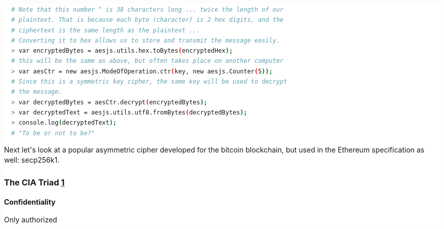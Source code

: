 ```bash
  # Note that this number ^ is 38 characters long ... twice the length of our
  # plaintext. That is because each byte (character) is 2 hex digits, and the
  # ciphertext is the same length as the plaintext ...
  # Converting it to hex allows us to store and transmit the message easily.
  > var encryptedBytes = aesjs.utils.hex.toBytes(encryptedHex);
  # this will be the same as above, but often takes place on another computer
  > var aesCtr = new aesjs.ModeOfOperation.ctr(key, new aesjs.Counter(5));
  # Since this is a symmetric key cipher, the same key will be used to decrypt
  # the message.
  > var decryptedBytes = aesCtr.decrypt(encryptedBytes);
  > var decryptedText = aesjs.utils.utf8.fromBytes(decryptedBytes);
  > console.log(decryptedText);
  # "To be or not to be?"
```

Next let's look at a popular asymmetric cipher developed for the bitcoin blockchain, but used in the Ethereum specification as well: secp256k1.



### The CIA Triad [1](https://www.techrepublic.com/blog/it-security/the-cia-triad/)

**Confidentiality**

Only authorized
